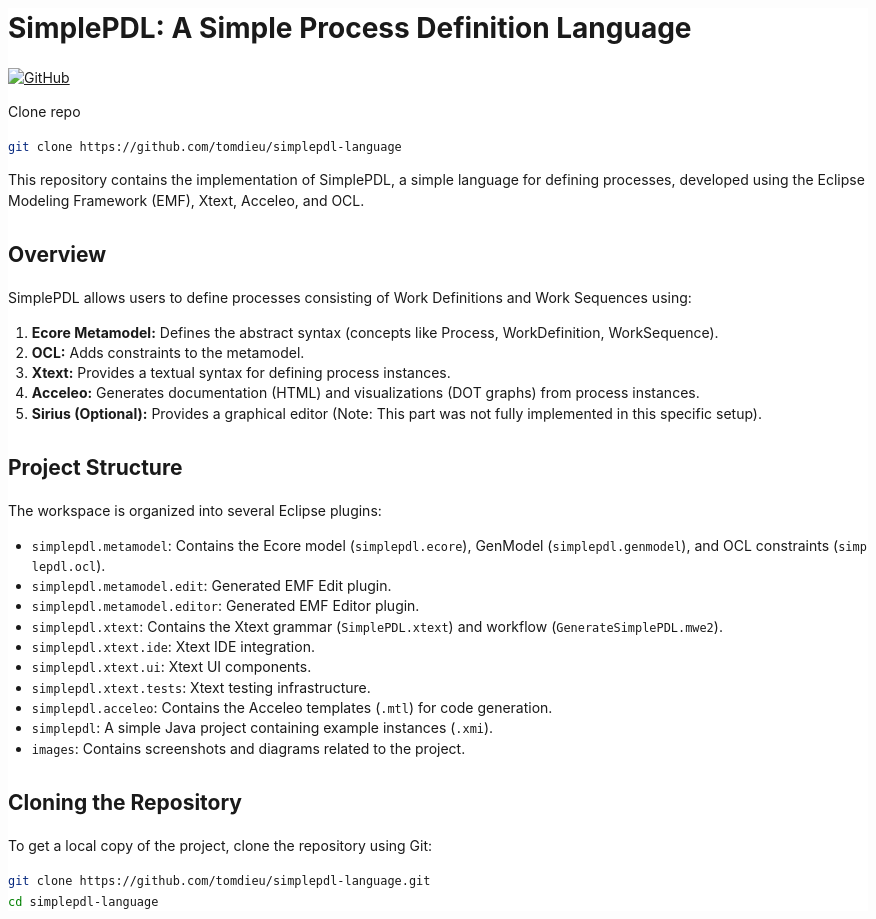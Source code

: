 # SimplePDL: A Simple Process Definition Language

[![GitHub](https://img.shields.io/badge/GitHub-simplepdl--language-blue?logo=github)](https://github.com/tomdieu/simplepdl-language)

Clone repo

```sh
git clone https://github.com/tomdieu/simplepdl-language
```

This repository contains the implementation of SimplePDL, a simple language for defining processes, developed using the Eclipse Modeling Framework (EMF), Xtext, Acceleo, and OCL.

## Overview

SimplePDL allows users to define processes consisting of Work Definitions and Work Sequences using:

1. **Ecore Metamodel:** Defines the abstract syntax (concepts like Process, WorkDefinition, WorkSequence).
2. **OCL:** Adds constraints to the metamodel.
3. **Xtext:** Provides a textual syntax for defining process instances.
4. **Acceleo:** Generates documentation (HTML) and visualizations (DOT graphs) from process instances.
5. **Sirius (Optional):** Provides a graphical editor (Note: This part was not fully implemented in this specific setup).

## Project Structure

The workspace is organized into several Eclipse plugins:

* `simplepdl.metamodel`: Contains the Ecore model (`simplepdl.ecore`), GenModel (`simplepdl.genmodel`), and OCL constraints (`simplepdl.ocl`).
* `simplepdl.metamodel.edit`: Generated EMF Edit plugin.
* `simplepdl.metamodel.editor`: Generated EMF Editor plugin.
* `simplepdl.xtext`: Contains the Xtext grammar (`SimplePDL.xtext`) and workflow (`GenerateSimplePDL.mwe2`).
* `simplepdl.xtext.ide`: Xtext IDE integration.
* `simplepdl.xtext.ui`: Xtext UI components.
* `simplepdl.xtext.tests`: Xtext testing infrastructure.
* `simplepdl.acceleo`: Contains the Acceleo templates (`.mtl`) for code generation.
* `simplepdl`: A simple Java project containing example instances (`.xmi`).
* `images`: Contains screenshots and diagrams related to the project.

## Cloning the Repository

To get a local copy of the project, clone the repository using Git:

```bash
git clone https://github.com/tomdieu/simplepdl-language.git
cd simplepdl-language
```
